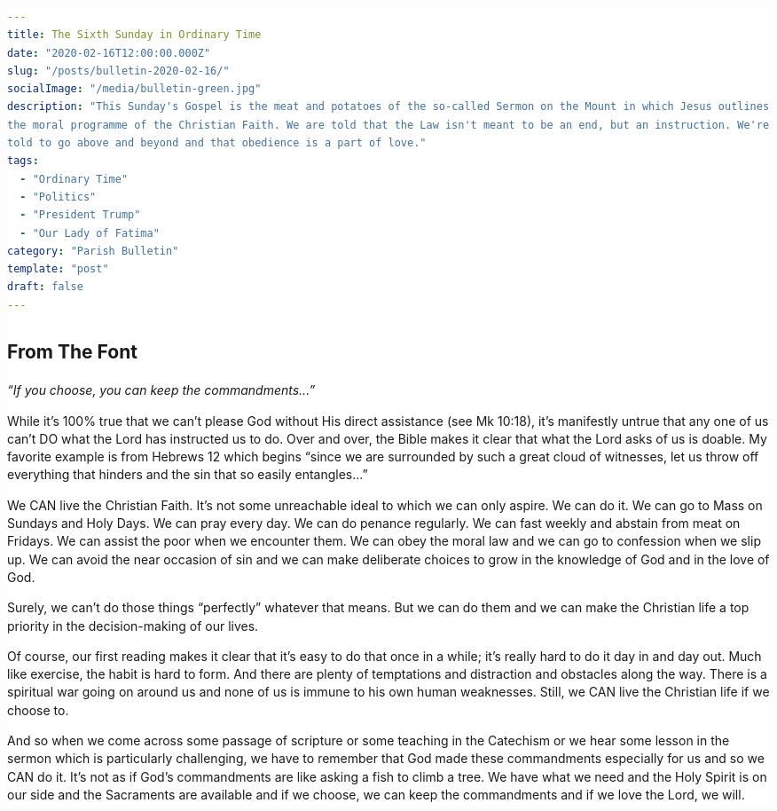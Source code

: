 ```yaml
---
title: The Sixth Sunday in Ordinary Time
date: "2020-02-16T12:00:00.000Z"
slug: "/posts/bulletin-2020-02-16/"
socialImage: "/media/bulletin-green.jpg"
description: "This Sunday's Gospel is the meat and potatoes of the so-called Sermon on the Mount in which Jesus outlines the moral programme of the Christian Faith. We are told that the Law isn't meant to be an end, but an instruction. We're told to go above and beyond and that obedience is a part of love."
tags:
  - "Ordinary Time"
  - "Politics"
  - "President Trump"
  - "Our Lady of Fatima"
category: "Parish Bulletin"
template: "post"
draft: false
---
```


## From The Font


*“If you choose, you can keep the commandments...”*

While it’s 100% true that we can’t please God without His direct assistance (see Mk 10:18), it’s manifestly untrue that any one of us can’t DO what the Lord has instructed us to do. Over and over, the Bible makes it clear that what the Lord asks of us is doable. My favorite example is from Hebrews 12 which begins “since we are surrounded by such a great cloud of witnesses, let us throw off everything that hinders and the sin that so easily entangles…”
 
We CAN live the Christian Faith. It’s not some unreachable ideal to which we can only aspire. We can do it. We can go to Mass on Sundays and Holy Days. We can pray every day. We can do penance regularly. We can fast weekly and abstain from meat on Fridays. We can assist the poor when we encounter them. We can obey the moral law and we can go to confession when we slip up. We can avoid the near occasion of sin and we can make deliberate choices to grow in the knowledge of God and in the love of God. 

Surely, we can’t do those things “perfectly” whatever that means. But we can do them and we can make the Christian life a top priority in the decision-making of our lives.

Of course, our first reading makes it clear that it’s easy to do that once in a while; it’s really hard to do it day in and day out. Much like exercise, the habit is hard to form. And there are plenty of temptations and distraction and obstacles along the way. There is a spiritual war going on around us and none of us is immune to his own human weaknesses. Still, we CAN live the Christian life if we choose to.

And so when we come across some passage of scripture or some teaching in the Catechism or we hear some lesson in the sermon which is particularly challenging, we have to remember that God made these commandments especially for us and so we CAN do it. It’s not as if God’s commandments are like asking a fish to climb a tree. We have what we need and the Holy Spirit is on our side and the Sacraments are available and if we choose, we can keep the commandments and if we love the Lord, we will.
